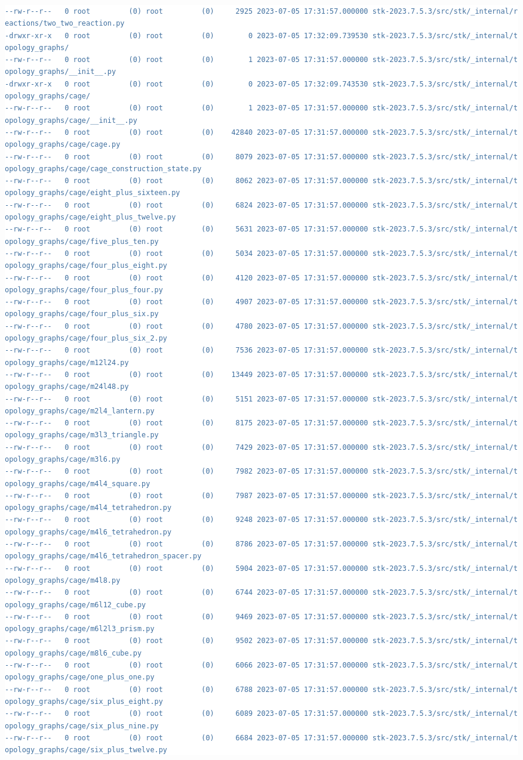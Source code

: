 ```diff
--rw-r--r--   0 root         (0) root         (0)     2925 2023-07-05 17:31:57.000000 stk-2023.7.5.3/src/stk/_internal/reactions/two_two_reaction.py
-drwxr-xr-x   0 root         (0) root         (0)        0 2023-07-05 17:32:09.739530 stk-2023.7.5.3/src/stk/_internal/topology_graphs/
--rw-r--r--   0 root         (0) root         (0)        1 2023-07-05 17:31:57.000000 stk-2023.7.5.3/src/stk/_internal/topology_graphs/__init__.py
-drwxr-xr-x   0 root         (0) root         (0)        0 2023-07-05 17:32:09.743530 stk-2023.7.5.3/src/stk/_internal/topology_graphs/cage/
--rw-r--r--   0 root         (0) root         (0)        1 2023-07-05 17:31:57.000000 stk-2023.7.5.3/src/stk/_internal/topology_graphs/cage/__init__.py
--rw-r--r--   0 root         (0) root         (0)    42840 2023-07-05 17:31:57.000000 stk-2023.7.5.3/src/stk/_internal/topology_graphs/cage/cage.py
--rw-r--r--   0 root         (0) root         (0)     8079 2023-07-05 17:31:57.000000 stk-2023.7.5.3/src/stk/_internal/topology_graphs/cage/cage_construction_state.py
--rw-r--r--   0 root         (0) root         (0)     8062 2023-07-05 17:31:57.000000 stk-2023.7.5.3/src/stk/_internal/topology_graphs/cage/eight_plus_sixteen.py
--rw-r--r--   0 root         (0) root         (0)     6824 2023-07-05 17:31:57.000000 stk-2023.7.5.3/src/stk/_internal/topology_graphs/cage/eight_plus_twelve.py
--rw-r--r--   0 root         (0) root         (0)     5631 2023-07-05 17:31:57.000000 stk-2023.7.5.3/src/stk/_internal/topology_graphs/cage/five_plus_ten.py
--rw-r--r--   0 root         (0) root         (0)     5034 2023-07-05 17:31:57.000000 stk-2023.7.5.3/src/stk/_internal/topology_graphs/cage/four_plus_eight.py
--rw-r--r--   0 root         (0) root         (0)     4120 2023-07-05 17:31:57.000000 stk-2023.7.5.3/src/stk/_internal/topology_graphs/cage/four_plus_four.py
--rw-r--r--   0 root         (0) root         (0)     4907 2023-07-05 17:31:57.000000 stk-2023.7.5.3/src/stk/_internal/topology_graphs/cage/four_plus_six.py
--rw-r--r--   0 root         (0) root         (0)     4780 2023-07-05 17:31:57.000000 stk-2023.7.5.3/src/stk/_internal/topology_graphs/cage/four_plus_six_2.py
--rw-r--r--   0 root         (0) root         (0)     7536 2023-07-05 17:31:57.000000 stk-2023.7.5.3/src/stk/_internal/topology_graphs/cage/m12l24.py
--rw-r--r--   0 root         (0) root         (0)    13449 2023-07-05 17:31:57.000000 stk-2023.7.5.3/src/stk/_internal/topology_graphs/cage/m24l48.py
--rw-r--r--   0 root         (0) root         (0)     5151 2023-07-05 17:31:57.000000 stk-2023.7.5.3/src/stk/_internal/topology_graphs/cage/m2l4_lantern.py
--rw-r--r--   0 root         (0) root         (0)     8175 2023-07-05 17:31:57.000000 stk-2023.7.5.3/src/stk/_internal/topology_graphs/cage/m3l3_triangle.py
--rw-r--r--   0 root         (0) root         (0)     7429 2023-07-05 17:31:57.000000 stk-2023.7.5.3/src/stk/_internal/topology_graphs/cage/m3l6.py
--rw-r--r--   0 root         (0) root         (0)     7982 2023-07-05 17:31:57.000000 stk-2023.7.5.3/src/stk/_internal/topology_graphs/cage/m4l4_square.py
--rw-r--r--   0 root         (0) root         (0)     7987 2023-07-05 17:31:57.000000 stk-2023.7.5.3/src/stk/_internal/topology_graphs/cage/m4l4_tetrahedron.py
--rw-r--r--   0 root         (0) root         (0)     9248 2023-07-05 17:31:57.000000 stk-2023.7.5.3/src/stk/_internal/topology_graphs/cage/m4l6_tetrahedron.py
--rw-r--r--   0 root         (0) root         (0)     8786 2023-07-05 17:31:57.000000 stk-2023.7.5.3/src/stk/_internal/topology_graphs/cage/m4l6_tetrahedron_spacer.py
--rw-r--r--   0 root         (0) root         (0)     5904 2023-07-05 17:31:57.000000 stk-2023.7.5.3/src/stk/_internal/topology_graphs/cage/m4l8.py
--rw-r--r--   0 root         (0) root         (0)     6744 2023-07-05 17:31:57.000000 stk-2023.7.5.3/src/stk/_internal/topology_graphs/cage/m6l12_cube.py
--rw-r--r--   0 root         (0) root         (0)     9469 2023-07-05 17:31:57.000000 stk-2023.7.5.3/src/stk/_internal/topology_graphs/cage/m6l2l3_prism.py
--rw-r--r--   0 root         (0) root         (0)     9502 2023-07-05 17:31:57.000000 stk-2023.7.5.3/src/stk/_internal/topology_graphs/cage/m8l6_cube.py
--rw-r--r--   0 root         (0) root         (0)     6066 2023-07-05 17:31:57.000000 stk-2023.7.5.3/src/stk/_internal/topology_graphs/cage/one_plus_one.py
--rw-r--r--   0 root         (0) root         (0)     6788 2023-07-05 17:31:57.000000 stk-2023.7.5.3/src/stk/_internal/topology_graphs/cage/six_plus_eight.py
--rw-r--r--   0 root         (0) root         (0)     6089 2023-07-05 17:31:57.000000 stk-2023.7.5.3/src/stk/_internal/topology_graphs/cage/six_plus_nine.py
--rw-r--r--   0 root         (0) root         (0)     6684 2023-07-05 17:31:57.000000 stk-2023.7.5.3/src/stk/_internal/topology_graphs/cage/six_plus_twelve.py
```